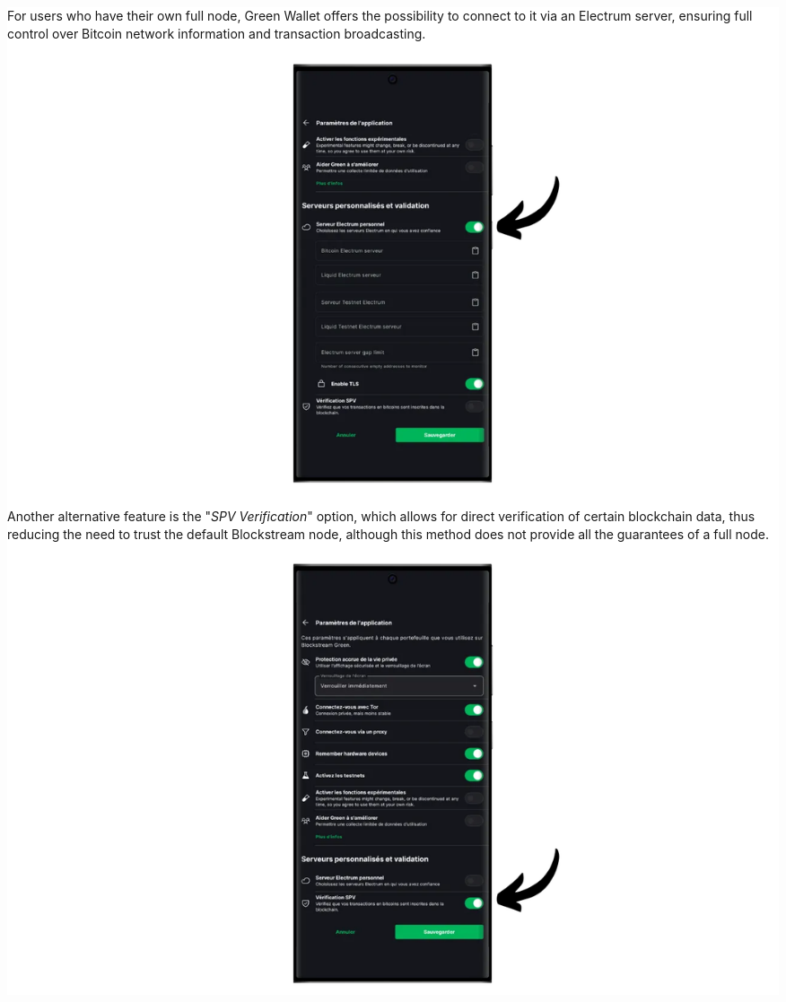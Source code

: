 For users who have their own full node, Green Wallet offers the possibility to connect to it via an Electrum server, ensuring full control over Bitcoin network information and transaction broadcasting.

![GREEN](assets/fr/08.webp)

Another alternative feature is the "*SPV Verification*" option, which allows for direct verification of certain blockchain data, thus reducing the need to trust the default Blockstream node, although this method does not provide all the guarantees of a full node.

![GREEN](assets/fr/09.webp)
